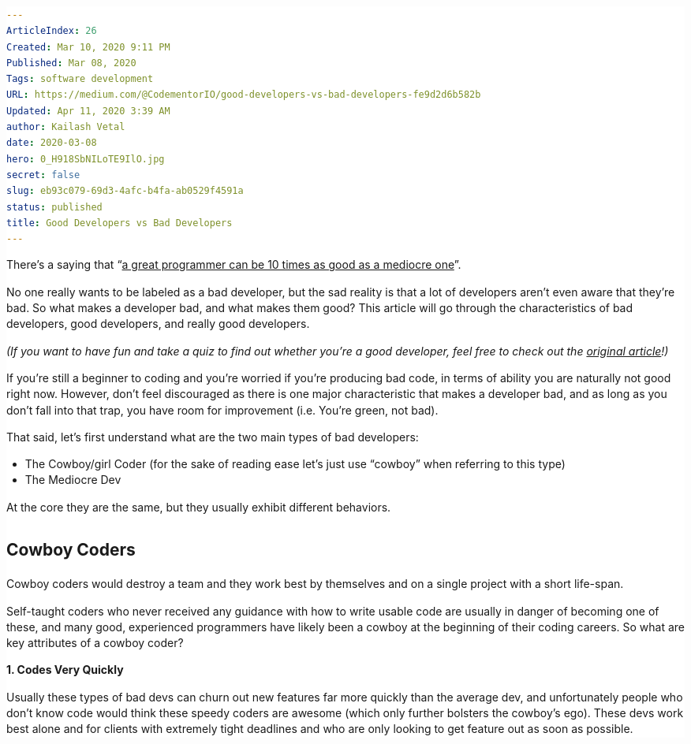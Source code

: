 ```yaml
---
ArticleIndex: 26
Created: Mar 10, 2020 9:11 PM
Published: Mar 08, 2020
Tags: software development
URL: https://medium.com/@CodementorIO/good-developers-vs-bad-developers-fe9d2d6b582b
Updated: Apr 11, 2020 3:39 AM
author: Kailash Vetal
date: 2020-03-08
hero: 0_H918SbNILoTE9IlO.jpg
secret: false
slug: eb93c079-69d3-4afc-b4fa-ab0529f4591a
status: published
title: Good Developers vs Bad Developers
---
```

There’s a saying that “[a great programmer can be 10 times as good as a mediocre one](http://www.joelonsoftware.com/articles/HighNotes.html)”.

No one really wants to be labeled as a bad developer, but the sad reality is that a lot of developers aren’t even aware that they’re bad. So what makes a developer bad, and what makes them good? This article will go through the characteristics of bad developers, good developers, and really good developers.

*(If you want to have fun and take a quiz to find out whether you’re a good developer, feel free to check out the [original article](https://www.codementor.io/learn-programming/bad-developer-vs-good-developer)!)*

If you’re still a beginner to coding and you’re worried if you’re producing bad code, in terms of ability you are naturally not good right now. However, don’t feel discouraged as there is one major characteristic that makes a developer bad, and as long as you don’t fall into that trap, you have room for improvement (i.e. You’re green, not bad).

That said, let’s first understand what are the two main types of bad developers:

- The Cowboy/girl Coder (for the sake of reading ease let’s just use “cowboy” when referring to this type)
- The Mediocre Dev

At the core they are the same, but they usually exhibit different behaviors.

## Cowboy Coders

Cowboy coders would destroy a team and they work best by themselves and on a single project with a short life-span.

Self-taught coders who never received any guidance with how to write usable code are usually in danger of becoming one of these, and many good, experienced programmers have likely been a cowboy at the beginning of their coding careers. So what are key attributes of a cowboy coder?

**1. Codes Very Quickly**

Usually these types of bad devs can churn out new features far more quickly than the average dev, and unfortunately people who don’t know code would think these speedy coders are awesome (which only further bolsters the cowboy’s ego). These devs work best alone and for clients with extremely tight deadlines and who are only looking to get feature out as soon as possible.
